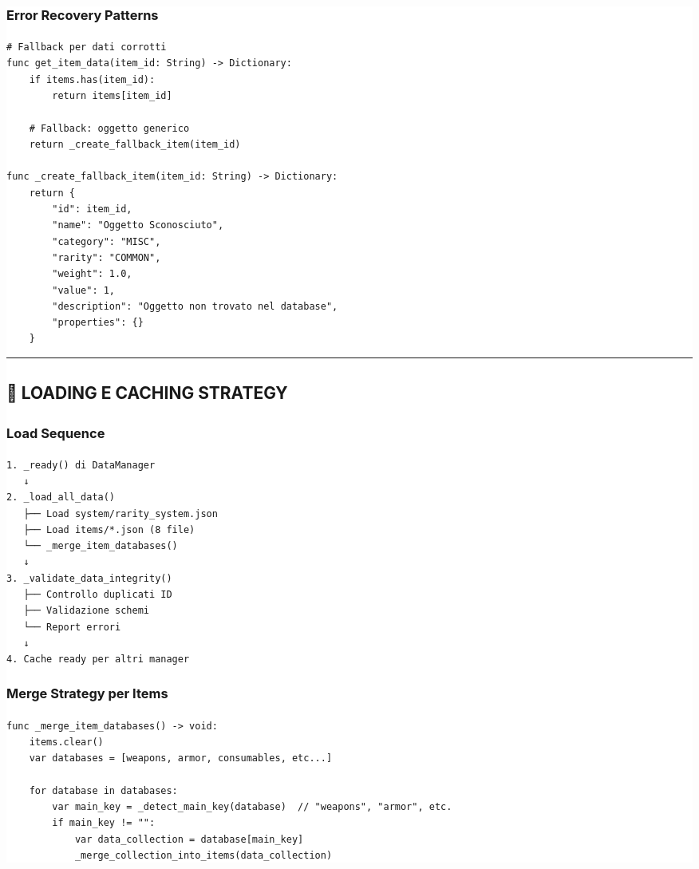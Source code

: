 ```gdscript
```

### **Error Recovery Patterns**
```gdscript
# Fallback per dati corrotti
func get_item_data(item_id: String) -> Dictionary:
    if items.has(item_id):
        return items[item_id]
    
    # Fallback: oggetto generico
    return _create_fallback_item(item_id)

func _create_fallback_item(item_id: String) -> Dictionary:
    return {
        "id": item_id,
        "name": "Oggetto Sconosciuto",
        "category": "MISC",
        "rarity": "COMMON",
        "weight": 1.0,
        "value": 1,
        "description": "Oggetto non trovato nel database",
        "properties": {}
    }
```

---

## 🔄 **LOADING E CACHING STRATEGY**

### **Load Sequence**
```
1. _ready() di DataManager
   ↓
2. _load_all_data()
   ├── Load system/rarity_system.json
   ├── Load items/*.json (8 file)
   └── _merge_item_databases()
   ↓
3. _validate_data_integrity()
   ├── Controllo duplicati ID
   ├── Validazione schemi
   └── Report errori
   ↓
4. Cache ready per altri manager
```

### **Merge Strategy per Items**
```gdscript
func _merge_item_databases() -> void:
    items.clear()
    var databases = [weapons, armor, consumables, etc...]
    
    for database in databases:
        var main_key = _detect_main_key(database)  // "weapons", "armor", etc.
        if main_key != "":
            var data_collection = database[main_key]
            _merge_collection_into_items(data_collection)
```
